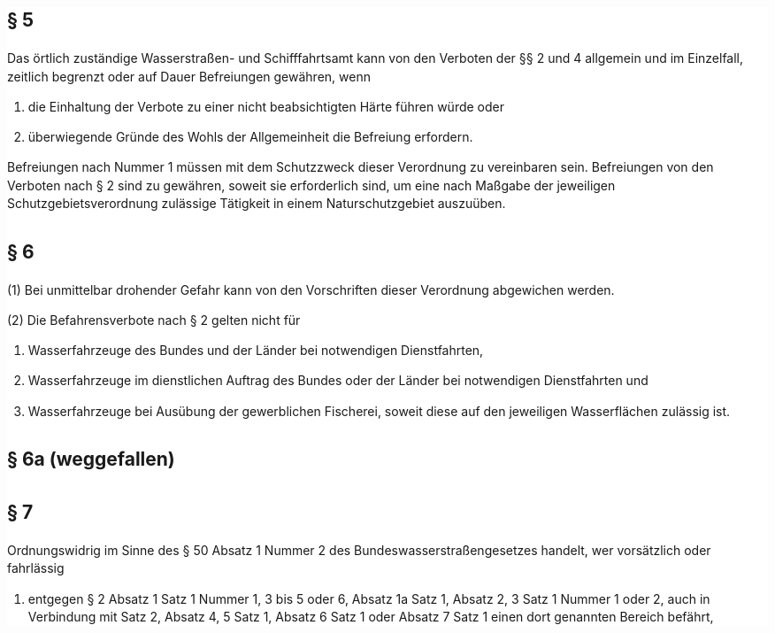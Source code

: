 ## § 5

Das örtlich zuständige Wasserstraßen- und Schifffahrtsamt kann von den
Verboten der §§ 2 und 4 allgemein und im Einzelfall, zeitlich begrenzt
oder auf Dauer Befreiungen gewähren, wenn

1.  die Einhaltung der Verbote zu einer nicht beabsichtigten Härte führen
    würde oder


2.  überwiegende Gründe des Wohls der Allgemeinheit die Befreiung
    erfordern.



Befreiungen nach Nummer 1 müssen mit dem Schutzzweck dieser Verordnung
zu vereinbaren sein. Befreiungen von den Verboten nach § 2 sind zu
gewähren, soweit sie erforderlich sind, um eine nach Maßgabe der
jeweiligen Schutzgebietsverordnung zulässige Tätigkeit in einem
Naturschutzgebiet auszuüben.


## § 6

(1) Bei unmittelbar drohender Gefahr kann von den Vorschriften dieser
Verordnung abgewichen werden.

(2) Die Befahrensverbote nach § 2 gelten nicht für

1.  Wasserfahrzeuge des Bundes und der Länder bei notwendigen
    Dienstfahrten,


2.  Wasserfahrzeuge im dienstlichen Auftrag des Bundes oder der Länder bei
    notwendigen Dienstfahrten und


3.  Wasserfahrzeuge bei Ausübung der gewerblichen Fischerei, soweit diese
    auf den jeweiligen Wasserflächen zulässig ist.





## § 6a (weggefallen)



## § 7

Ordnungswidrig im Sinne des § 50 Absatz 1 Nummer 2 des
Bundeswasserstraßengesetzes handelt, wer vorsätzlich oder fahrlässig

1.  entgegen § 2 Absatz 1 Satz 1 Nummer 1, 3 bis 5 oder 6, Absatz 1a Satz
    1, Absatz 2, 3 Satz 1 Nummer 1 oder 2, auch in Verbindung mit Satz 2,
    Absatz 4, 5 Satz 1, Absatz 6 Satz 1 oder Absatz 7 Satz 1 einen dort
    genannten Bereich befährt,

